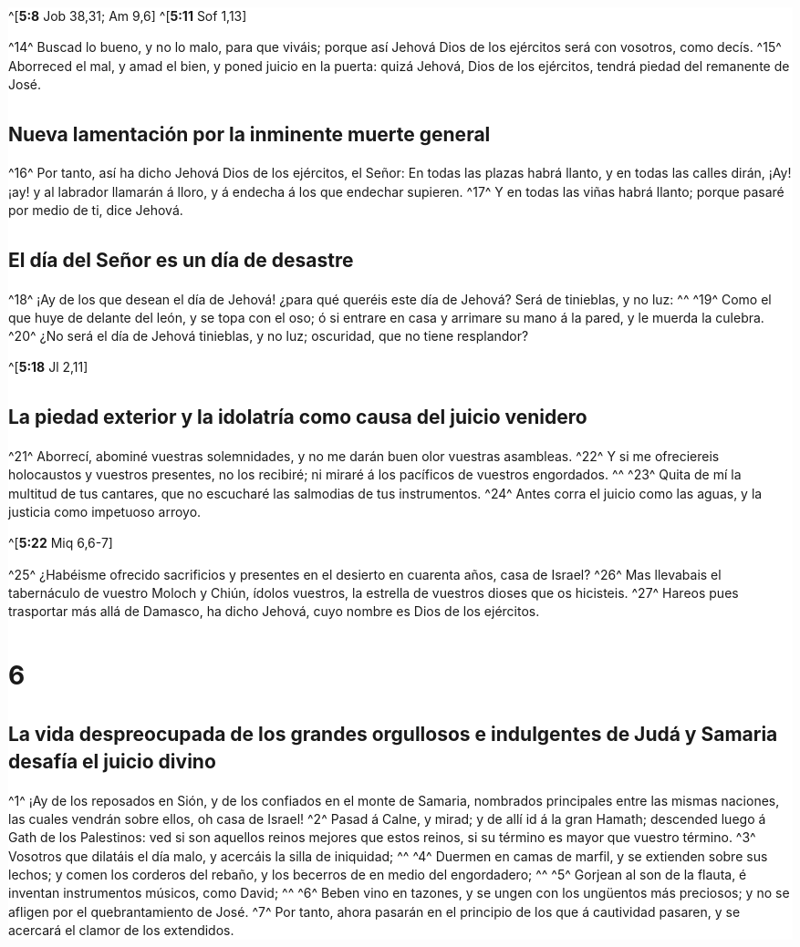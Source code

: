 ^[**5:8** Job 38,31; Am 9,6] ^[**5:11** Sof 1,13]

^14^ Buscad lo bueno, y no lo malo, para que viváis; porque así Jehová Dios de los ejércitos será con vosotros, como decís. ^15^ Aborreced el mal, y amad el bien, y poned juicio en la puerta: quizá Jehová, Dios de los ejércitos, tendrá piedad del remanente de José. 



## Nueva lamentación por la inminente muerte general
^16^ Por tanto, así ha dicho Jehová Dios de los ejércitos, el Señor: En todas las plazas habrá llanto, y en todas las calles dirán, ¡Ay! ¡ay! y al labrador llamarán á lloro, y á endecha á los que endechar supieren. ^17^ Y en todas las viñas habrá llanto; porque pasaré por medio de ti, dice Jehová. 



## El día del Señor es un día de desastre
^18^ ¡Ay de los que desean el día de Jehová! ¿para qué queréis este día de Jehová? Será de tinieblas, y no luz: ^^ ^19^ Como el que huye de delante del león, y se topa con el oso; ó si entrare en casa y arrimare su mano á la pared, y le muerda la culebra. ^20^ ¿No será el día de Jehová tinieblas, y no luz; oscuridad, que no tiene resplandor? 


^[**5:18** Jl 2,11]

## La piedad exterior y la idolatría como causa del juicio venidero
^21^ Aborrecí, abominé vuestras solemnidades, y no me darán buen olor vuestras asambleas. ^22^ Y si me ofreciereis holocaustos y vuestros presentes, no los recibiré; ni miraré á los pacíficos de vuestros engordados. ^^ ^23^ Quita de mí la multitud de tus cantares, que no escucharé las salmodias de tus instrumentos. ^24^ Antes corra el juicio como las aguas, y la justicia como impetuoso arroyo. 

^[**5:22** Miq 6,6-7]

^25^ ¿Habéisme ofrecido sacrificios y presentes en el desierto en cuarenta años, casa de Israel? ^26^ Mas llevabais el tabernáculo de vuestro Moloch y Chiún, ídolos vuestros, la estrella de vuestros dioses que os hicisteis. ^27^ Hareos pues trasportar más allá de Damasco, ha dicho Jehová, cuyo nombre es Dios de los ejércitos. 

# 6 
## La vida despreocupada de los grandes orgullosos e indulgentes de Judá y Samaria desafía el juicio divino
^1^ ¡Ay de los reposados en Sión, y de los confiados en el monte de Samaria, nombrados principales entre las mismas naciones, las cuales vendrán sobre ellos, oh casa de Israel! ^2^ Pasad á Calne, y mirad; y de allí id á la gran Hamath; descended luego á Gath de los Palestinos: ved si son aquellos reinos mejores que estos reinos, si su término es mayor que vuestro término. ^3^ Vosotros que dilatáis el día malo, y acercáis la silla de iniquidad; ^^ ^4^ Duermen en camas de marfil, y se extienden sobre sus lechos; y comen los corderos del rebaño, y los becerros de en medio del engordadero; ^^ ^5^ Gorjean al son de la flauta, é inventan instrumentos músicos, como David; ^^ ^6^ Beben vino en tazones, y se ungen con los ungüentos más preciosos; y no se afligen por el quebrantamiento de José. ^7^ Por tanto, ahora pasarán en el principio de los que á cautividad pasaren, y se acercará el clamor de los extendidos. 
